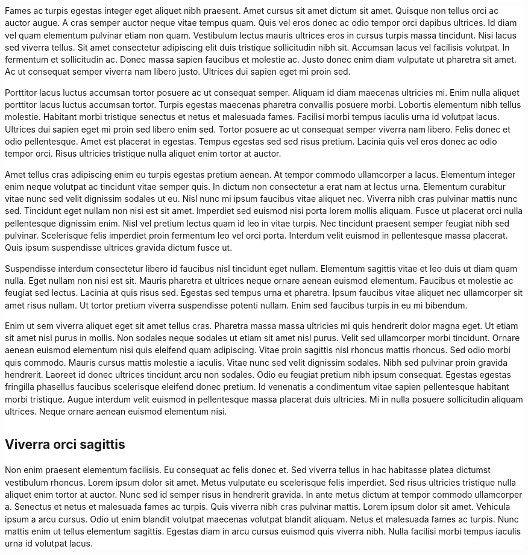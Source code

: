 Fames ac turpis egestas integer eget aliquet nibh praesent. Amet cursus sit amet dictum sit amet. Quisque non tellus orci ac auctor augue. A cras semper auctor neque vitae tempus quam. Quis vel eros donec ac odio tempor orci dapibus ultrices. Id diam vel quam elementum pulvinar etiam non quam. Vestibulum lectus mauris ultrices eros in cursus turpis massa tincidunt. Nisi lacus sed viverra tellus. Sit amet consectetur adipiscing elit duis tristique sollicitudin nibh sit. Accumsan lacus vel facilisis volutpat. In fermentum et sollicitudin ac. Donec massa sapien faucibus et molestie ac. Justo donec enim diam vulputate ut pharetra sit amet. Ac ut consequat semper viverra nam libero justo. Ultrices dui sapien eget mi proin sed.

Porttitor lacus luctus accumsan tortor posuere ac ut consequat semper. Aliquam id diam maecenas ultricies mi. Enim nulla aliquet porttitor lacus luctus accumsan tortor. Turpis egestas maecenas pharetra convallis posuere morbi. Lobortis elementum nibh tellus molestie. Habitant morbi tristique senectus et netus et malesuada fames. Facilisi morbi tempus iaculis urna id volutpat lacus. Ultrices dui sapien eget mi proin sed libero enim sed. Tortor posuere ac ut consequat semper viverra nam libero. Felis donec et odio pellentesque. Amet est placerat in egestas. Tempus egestas sed sed risus pretium. Lacinia quis vel eros donec ac odio tempor orci. Risus ultricies tristique nulla aliquet enim tortor at auctor.

Amet tellus cras adipiscing enim eu turpis egestas pretium aenean. At tempor commodo ullamcorper a lacus. Elementum integer enim neque volutpat ac tincidunt vitae semper quis. In dictum non consectetur a erat nam at lectus urna. Elementum curabitur vitae nunc sed velit dignissim sodales ut eu. Nisl nunc mi ipsum faucibus vitae aliquet nec. Viverra nibh cras pulvinar mattis nunc sed. Tincidunt eget nullam non nisi est sit amet. Imperdiet sed euismod nisi porta lorem mollis aliquam. Fusce ut placerat orci nulla pellentesque dignissim enim. Nisl vel pretium lectus quam id leo in vitae turpis. Nec tincidunt praesent semper feugiat nibh sed pulvinar. Scelerisque felis imperdiet proin fermentum leo vel orci porta. Interdum velit euismod in pellentesque massa placerat. Quis ipsum suspendisse ultrices gravida dictum fusce ut.

Suspendisse interdum consectetur libero id faucibus nisl tincidunt eget nullam. Elementum sagittis vitae et leo duis ut diam quam nulla. Eget nullam non nisi est sit. Mauris pharetra et ultrices neque ornare aenean euismod elementum. Faucibus et molestie ac feugiat sed lectus. Lacinia at quis risus sed. Egestas sed tempus urna et pharetra. Ipsum faucibus vitae aliquet nec ullamcorper sit amet risus nullam. Ut tortor pretium viverra suspendisse potenti nullam. Enim sed faucibus turpis in eu mi bibendum.

Enim ut sem viverra aliquet eget sit amet tellus cras. Pharetra massa massa ultricies mi quis hendrerit dolor magna eget. Ut etiam sit amet nisl purus in mollis. Non sodales neque sodales ut etiam sit amet nisl purus. Velit sed ullamcorper morbi tincidunt. Ornare aenean euismod elementum nisi quis eleifend quam adipiscing. Vitae proin sagittis nisl rhoncus mattis rhoncus. Sed odio morbi quis commodo. Mauris cursus mattis molestie a iaculis. Vitae nunc sed velit dignissim sodales. Nibh sed pulvinar proin gravida hendrerit. Laoreet id donec ultrices tincidunt arcu non sodales. Odio eu feugiat pretium nibh ipsum consequat. Egestas egestas fringilla phasellus faucibus scelerisque eleifend donec pretium. Id venenatis a condimentum vitae sapien pellentesque habitant morbi tristique. Augue interdum velit euismod in pellentesque massa placerat duis ultricies. Mi in nulla posuere sollicitudin aliquam ultrices. Neque ornare aenean euismod elementum nisi.

## Viverra orci sagittis

Non enim praesent elementum facilisis. Eu consequat ac felis donec et. Sed viverra tellus in hac habitasse platea dictumst vestibulum rhoncus. Lorem ipsum dolor sit amet. Metus vulputate eu scelerisque felis imperdiet. Sed risus ultricies tristique nulla aliquet enim tortor at auctor. Nunc sed id semper risus in hendrerit gravida. In ante metus dictum at tempor commodo ullamcorper a. Senectus et netus et malesuada fames ac turpis. Quis viverra nibh cras pulvinar mattis. Lorem ipsum dolor sit amet. Vehicula ipsum a arcu cursus. Odio ut enim blandit volutpat maecenas volutpat blandit aliquam. Netus et malesuada fames ac turpis. Nunc mattis enim ut tellus elementum sagittis. Egestas diam in arcu cursus euismod quis viverra nibh. Nulla facilisi morbi tempus iaculis urna id volutpat lacus.

